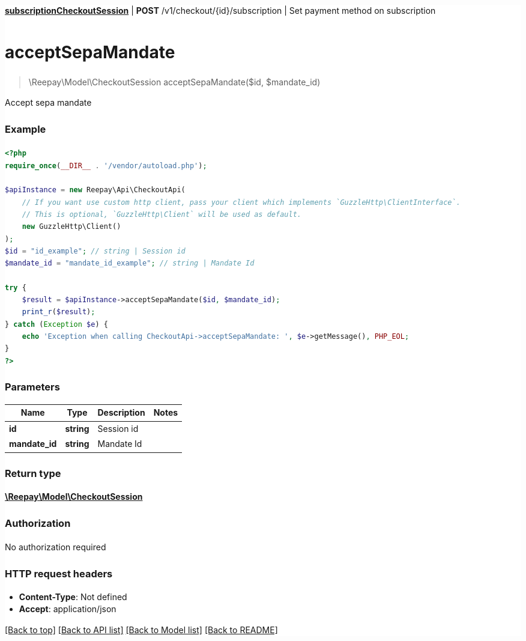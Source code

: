 [**subscriptionCheckoutSession**](CheckoutApi.md#subscriptioncheckoutsession) | **POST** /v1/checkout/{id}/subscription | Set payment method on subscription

# **acceptSepaMandate**
> \Reepay\Model\CheckoutSession acceptSepaMandate($id, $mandate_id)

Accept sepa mandate

### Example
```php
<?php
require_once(__DIR__ . '/vendor/autoload.php');

$apiInstance = new Reepay\Api\CheckoutApi(
    // If you want use custom http client, pass your client which implements `GuzzleHttp\ClientInterface`.
    // This is optional, `GuzzleHttp\Client` will be used as default.
    new GuzzleHttp\Client()
);
$id = "id_example"; // string | Session id
$mandate_id = "mandate_id_example"; // string | Mandate Id

try {
    $result = $apiInstance->acceptSepaMandate($id, $mandate_id);
    print_r($result);
} catch (Exception $e) {
    echo 'Exception when calling CheckoutApi->acceptSepaMandate: ', $e->getMessage(), PHP_EOL;
}
?>
```

### Parameters

Name | Type | Description  | Notes
------------- | ------------- | ------------- | -------------
 **id** | **string**| Session id |
 **mandate_id** | **string**| Mandate Id |

### Return type

[**\Reepay\Model\CheckoutSession**](../Model/CheckoutSession.md)

### Authorization

No authorization required

### HTTP request headers

 - **Content-Type**: Not defined
 - **Accept**: application/json

[[Back to top]](#) [[Back to API list]](../../README.md#documentation-for-api-endpoints) [[Back to Model list]](../../README.md#documentation-for-models) [[Back to README]](../../README.md)
